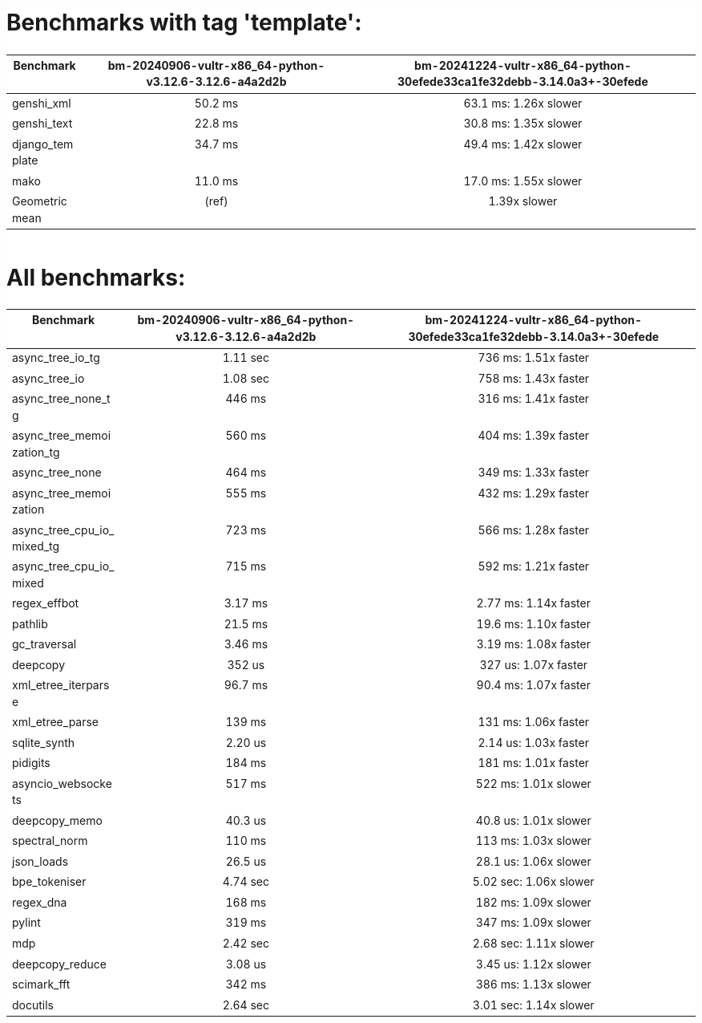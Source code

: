 Benchmarks with tag 'template':
===============================

| Benchmark       | bm-20240906-vultr-x86_64-python-v3.12.6-3.12.6-a4a2d2b | bm-20241224-vultr-x86_64-python-30efede33ca1fe32debb-3.14.0a3+-30efede |
|-----------------|:------------------------------------------------------:|:----------------------------------------------------------------------:|
| genshi_xml      | 50.2 ms                                                | 63.1 ms: 1.26x slower                                                  |
| genshi_text     | 22.8 ms                                                | 30.8 ms: 1.35x slower                                                  |
| django_template | 34.7 ms                                                | 49.4 ms: 1.42x slower                                                  |
| mako            | 11.0 ms                                                | 17.0 ms: 1.55x slower                                                  |
| Geometric mean  | (ref)                                                  | 1.39x slower                                                           |

All benchmarks:
===============

| Benchmark                  | bm-20240906-vultr-x86_64-python-v3.12.6-3.12.6-a4a2d2b | bm-20241224-vultr-x86_64-python-30efede33ca1fe32debb-3.14.0a3+-30efede |
|----------------------------|:------------------------------------------------------:|:----------------------------------------------------------------------:|
| async_tree_io_tg           | 1.11 sec                                               | 736 ms: 1.51x faster                                                   |
| async_tree_io              | 1.08 sec                                               | 758 ms: 1.43x faster                                                   |
| async_tree_none_tg         | 446 ms                                                 | 316 ms: 1.41x faster                                                   |
| async_tree_memoization_tg  | 560 ms                                                 | 404 ms: 1.39x faster                                                   |
| async_tree_none            | 464 ms                                                 | 349 ms: 1.33x faster                                                   |
| async_tree_memoization     | 555 ms                                                 | 432 ms: 1.29x faster                                                   |
| async_tree_cpu_io_mixed_tg | 723 ms                                                 | 566 ms: 1.28x faster                                                   |
| async_tree_cpu_io_mixed    | 715 ms                                                 | 592 ms: 1.21x faster                                                   |
| regex_effbot               | 3.17 ms                                                | 2.77 ms: 1.14x faster                                                  |
| pathlib                    | 21.5 ms                                                | 19.6 ms: 1.10x faster                                                  |
| gc_traversal               | 3.46 ms                                                | 3.19 ms: 1.08x faster                                                  |
| deepcopy                   | 352 us                                                 | 327 us: 1.07x faster                                                   |
| xml_etree_iterparse        | 96.7 ms                                                | 90.4 ms: 1.07x faster                                                  |
| xml_etree_parse            | 139 ms                                                 | 131 ms: 1.06x faster                                                   |
| sqlite_synth               | 2.20 us                                                | 2.14 us: 1.03x faster                                                  |
| pidigits                   | 184 ms                                                 | 181 ms: 1.01x faster                                                   |
| asyncio_websockets         | 517 ms                                                 | 522 ms: 1.01x slower                                                   |
| deepcopy_memo              | 40.3 us                                                | 40.8 us: 1.01x slower                                                  |
| spectral_norm              | 110 ms                                                 | 113 ms: 1.03x slower                                                   |
| json_loads                 | 26.5 us                                                | 28.1 us: 1.06x slower                                                  |
| bpe_tokeniser              | 4.74 sec                                               | 5.02 sec: 1.06x slower                                                 |
| regex_dna                  | 168 ms                                                 | 182 ms: 1.09x slower                                                   |
| pylint                     | 319 ms                                                 | 347 ms: 1.09x slower                                                   |
| mdp                        | 2.42 sec                                               | 2.68 sec: 1.11x slower                                                 |
| deepcopy_reduce            | 3.08 us                                                | 3.45 us: 1.12x slower                                                  |
| scimark_fft                | 342 ms                                                 | 386 ms: 1.13x slower                                                   |
| docutils                   | 2.64 sec                                               | 3.01 sec: 1.14x slower                                                 |